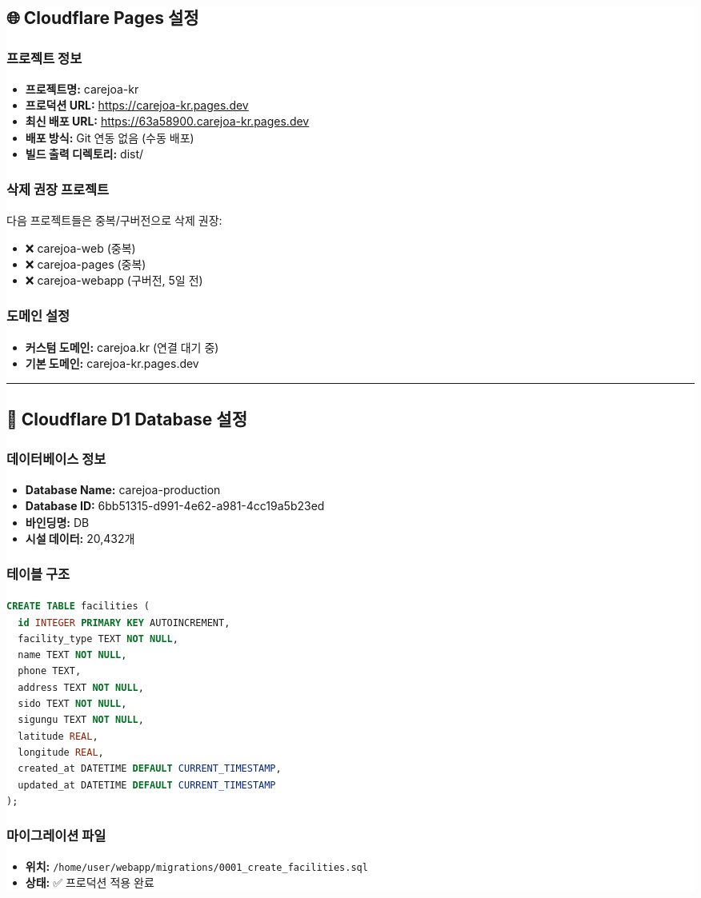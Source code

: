 
## 🌐 Cloudflare Pages 설정

### 프로젝트 정보
- **프로젝트명:** carejoa-kr
- **프로덕션 URL:** https://carejoa-kr.pages.dev
- **최신 배포 URL:** https://63a58900.carejoa-kr.pages.dev
- **배포 방식:** Git 연동 없음 (수동 배포)
- **빌드 출력 디렉토리:** dist/

### 삭제 권장 프로젝트
다음 프로젝트들은 중복/구버전으로 삭제 권장:
- ❌ carejoa-web (중복)
- ❌ carejoa-pages (중복)
- ❌ carejoa-webapp (구버전, 5일 전)

### 도메인 설정
- **커스텀 도메인:** carejoa.kr (연결 대기 중)
- **기본 도메인:** carejoa-kr.pages.dev

---

## 💾 Cloudflare D1 Database 설정

### 데이터베이스 정보
- **Database Name:** carejoa-production
- **Database ID:** 6bb51315-d991-4e62-a981-4cc19a5b23ed
- **바인딩명:** DB
- **시설 데이터:** 20,432개

### 테이블 구조
```sql
CREATE TABLE facilities (
  id INTEGER PRIMARY KEY AUTOINCREMENT,
  facility_type TEXT NOT NULL,
  name TEXT NOT NULL,
  phone TEXT,
  address TEXT NOT NULL,
  sido TEXT NOT NULL,
  sigungu TEXT NOT NULL,
  latitude REAL,
  longitude REAL,
  created_at DATETIME DEFAULT CURRENT_TIMESTAMP,
  updated_at DATETIME DEFAULT CURRENT_TIMESTAMP
);
```

### 마이그레이션 파일
- **위치:** `/home/user/webapp/migrations/0001_create_facilities.sql`
- **상태:** ✅ 프로덕션 적용 완료
